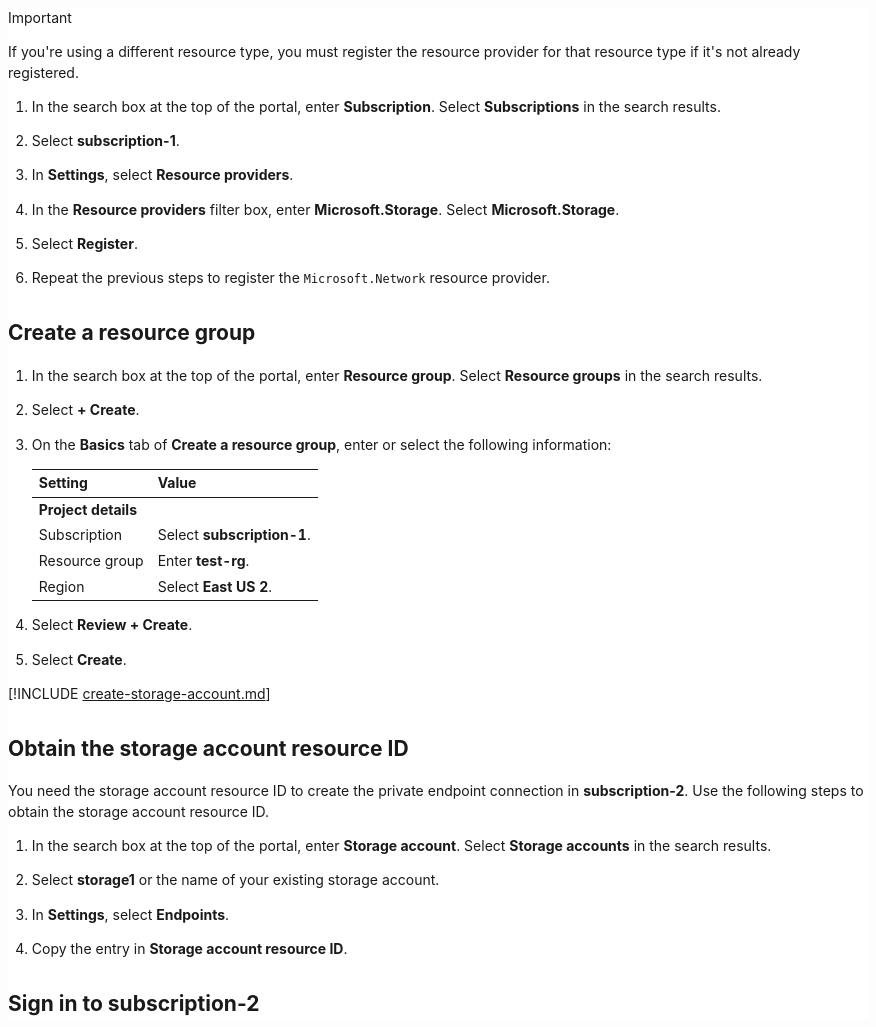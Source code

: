 > [!IMPORTANT]
> If you're using a different resource type, you must register the resource provider for that resource type if it's not already registered.

1. In the search box at the top of the portal, enter **Subscription**. Select **Subscriptions** in the search results.

1. Select **subscription-1**.

1. In **Settings**, select **Resource providers**.

1. In the **Resource providers** filter box, enter **Microsoft.Storage**. Select **Microsoft.Storage**.

1. Select **Register**.

1. Repeat the previous steps to register the `Microsoft.Network` resource provider.

## Create a resource group

1. In the search box at the top of the portal, enter **Resource group**. Select **Resource groups** in the search results.

1. Select **+ Create**.

1. On the **Basics** tab of **Create a resource group**, enter or select the following information:

    | Setting | Value |
    | ------- | ----- |
    | **Project details** |  |
    | Subscription | Select **subscription-1**. |
    | Resource group | Enter **test-rg**. |
    | Region | Select **East US 2**. |

1. Select **Review + Create**.

1. Select **Create**.

[!INCLUDE [create-storage-account.md](../../includes/create-storage-account.md)]

## Obtain the storage account resource ID

You need the storage account resource ID to create the private endpoint connection in **subscription-2**. Use the following steps to obtain the storage account resource ID.

1. In the search box at the top of the portal, enter **Storage account**. Select **Storage accounts** in the search results.

1. Select **storage1** or the name of your existing storage account.

1. In **Settings**, select **Endpoints**.

1. Copy the entry in **Storage account resource ID**.

## Sign in to subscription-2
